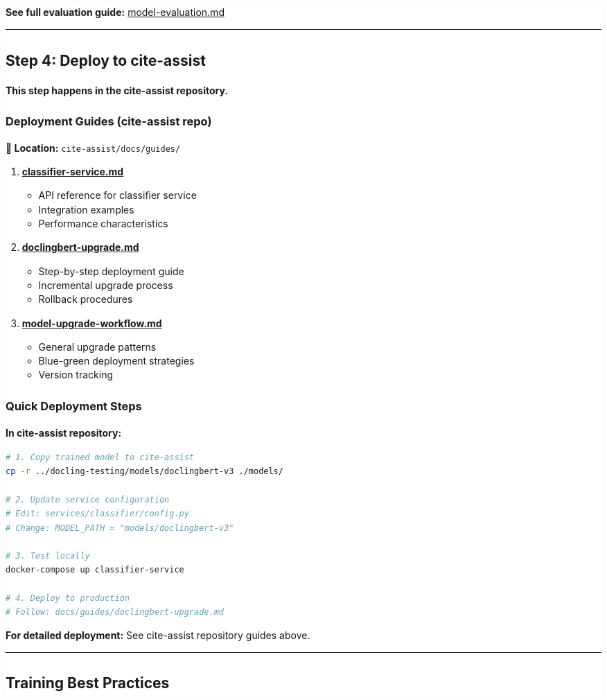 **See full evaluation guide:** [model-evaluation.md](model-evaluation.md)

---

## Step 4: Deploy to cite-assist

**This step happens in the cite-assist repository.**

### Deployment Guides (cite-assist repo)

**📍 Location:** `cite-assist/docs/guides/`

1. **[classifier-service.md](https://github.com/your-org/cite-assist/blob/main/docs/guides/classifier-service.md)**
   - API reference for classifier service
   - Integration examples
   - Performance characteristics

2. **[doclingbert-upgrade.md](https://github.com/your-org/cite-assist/blob/main/docs/guides/doclingbert-upgrade.md)**
   - Step-by-step deployment guide
   - Incremental upgrade process
   - Rollback procedures

3. **[model-upgrade-workflow.md](https://github.com/your-org/cite-assist/blob/main/docs/guides/model-upgrade-workflow.md)**
   - General upgrade patterns
   - Blue-green deployment strategies
   - Version tracking

### Quick Deployment Steps

**In cite-assist repository:**

```bash
# 1. Copy trained model to cite-assist
cp -r ../docling-testing/models/doclingbert-v3 ./models/

# 2. Update service configuration
# Edit: services/classifier/config.py
# Change: MODEL_PATH = "models/doclingbert-v3"

# 3. Test locally
docker-compose up classifier-service

# 4. Deploy to production
# Follow: docs/guides/doclingbert-upgrade.md
```

**For detailed deployment:** See cite-assist repository guides above.

---

## Training Best Practices
